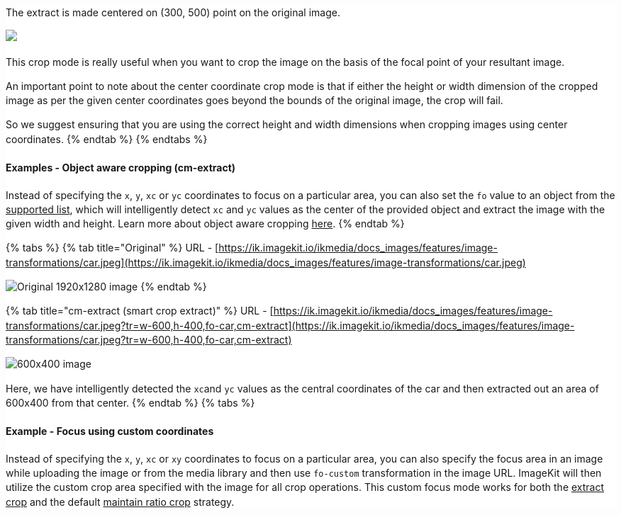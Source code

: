 The extract is made centered on (300, 500) point on the original image.

![](https://ik.imagekit.io/demo/img/plant.jpeg?tr=w-300,h-300,cm-extract,xc-300,yc-500)

This crop mode is really useful when you want to crop the image on the basis of the focal point of your resultant image.

An important point to note about the center coordinate crop mode is that if either the height or width dimension of the cropped image as per the given center coordinates goes beyond the bounds of the original image, the crop will fail.

So we suggest ensuring that you are using the correct height and width dimensions when cropping images using center coordinates.
{% endtab %}
{% endtabs %}

#### Examples - Object aware cropping (cm-extract)

Instead of specifying the `x`, `y`, `xc` or `yc` coordinates to focus on a particular area, you can also set the `fo` value to an object from the [supported list](#supported-object-list), which will intelligently detect `xc` and `yc` values as the center of the provided object and extract the image with the given width and height. Learn more about object aware cropping [here](#object-aware-cropping---fo-object-name).
{% endtab %}

{% tabs %}
{% tab title="Original" %}
URL - [https://ik.imagekit.io/ikmedia/docs_images/features/image-transformations/car.jpeg](https://ik.imagekit.io/ikmedia/docs_images/features/image-transformations/car.jpeg)

![Original 1920x1280 image](https://ik.imagekit.io/ikmedia/docs_images/features/image-transformations/car.jpeg)
{% endtab %}

{% tab title="cm-extract (smart crop extract)" %}
URL - [https://ik.imagekit.io/ikmedia/docs_images/features/image-transformations/car.jpeg?tr=w-600,h-400,fo-car,cm-extract](https://ik.imagekit.io/ikmedia/docs_images/features/image-transformations/car.jpeg?tr=w-600,h-400,fo-car,cm-extract)

![600x400 image](https://ik.imagekit.io/ikmedia/docs_images/features/image-transformations/car.jpeg?tr=w-600,h-400,fo-car,cm-extract)

Here, we have intelligently detected the `xc`and `yc` values as the central coordinates of the car and then extracted out an area of 600x400 from that center.
{% endtab %}
{% tabs %}

#### Example - **Focus using custom coordinates**

Instead of specifying the `x`, `y`, `xc` or `xy` coordinates to focus on a particular area, you can also specify the focus area in an image while uploading the image or from the media library and then use `fo-custom` transformation in the image URL. ImageKit will then utilize the custom crop area specified with the image for all crop operations. This custom focus mode works for both the [extract crop](resize-crop-and-other-transformations.md#extract-crop-strategy-cm-extract) and the default [maintain ratio crop](resize-crop-and-other-transformations.md#maintain-ratio-crop-strategy-c-maintain\_ratio) strategy.
